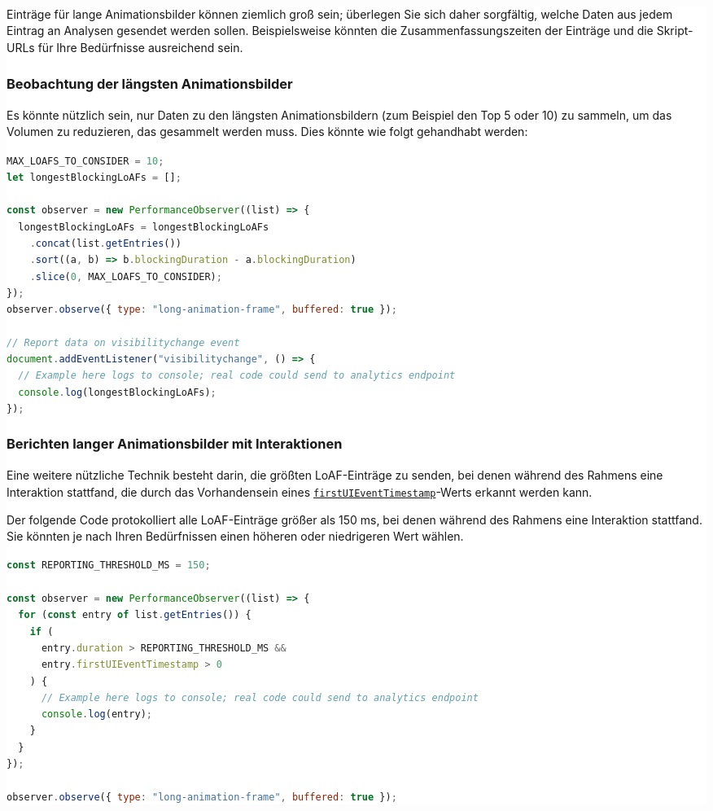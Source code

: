 Einträge für lange Animationsbilder können ziemlich groß sein; überlegen Sie sich daher sorgfältig, welche Daten aus jedem Eintrag an Analysen gesendet werden sollen. Beispielsweise könnten die Zusammenfassungszeiten der Einträge und die Skript-URLs für Ihre Bedürfnisse ausreichend sein.

### Beobachtung der längsten Animationsbilder

Es könnte nützlich sein, nur Daten zu den längsten Animationsbildern (zum Beispiel den Top 5 oder 10) zu sammeln, um das Volumen zu reduzieren, das gesammelt werden muss. Dies könnte wie folgt gehandhabt werden:

```js
MAX_LOAFS_TO_CONSIDER = 10;
let longestBlockingLoAFs = [];

const observer = new PerformanceObserver((list) => {
  longestBlockingLoAFs = longestBlockingLoAFs
    .concat(list.getEntries())
    .sort((a, b) => b.blockingDuration - a.blockingDuration)
    .slice(0, MAX_LOAFS_TO_CONSIDER);
});
observer.observe({ type: "long-animation-frame", buffered: true });

// Report data on visibilitychange event
document.addEventListener("visibilitychange", () => {
  // Example here logs to console; real code could send to analytics endpoint
  console.log(longestBlockingLoAFs);
});
```

### Berichten langer Animationsbilder mit Interaktionen

Eine weitere nützliche Technik besteht darin, die größten LoAF-Einträge zu senden, bei denen während des Rahmens eine Interaktion stattfand, die durch das Vorhandensein eines [`firstUIEventTimestamp`](/de/docs/Web/API/PerformanceLongAnimationFrameTiming/firstUIEventTimestamp)-Werts erkannt werden kann.

Der folgende Code protokolliert alle LoAF-Einträge größer als 150 ms, bei denen während des Rahmens eine Interaktion stattfand. Sie könnten je nach Ihren Bedürfnissen einen höheren oder niedrigeren Wert wählen.

```js
const REPORTING_THRESHOLD_MS = 150;

const observer = new PerformanceObserver((list) => {
  for (const entry of list.getEntries()) {
    if (
      entry.duration > REPORTING_THRESHOLD_MS &&
      entry.firstUIEventTimestamp > 0
    ) {
      // Example here logs to console; real code could send to analytics endpoint
      console.log(entry);
    }
  }
});

observer.observe({ type: "long-animation-frame", buffered: true });
```
